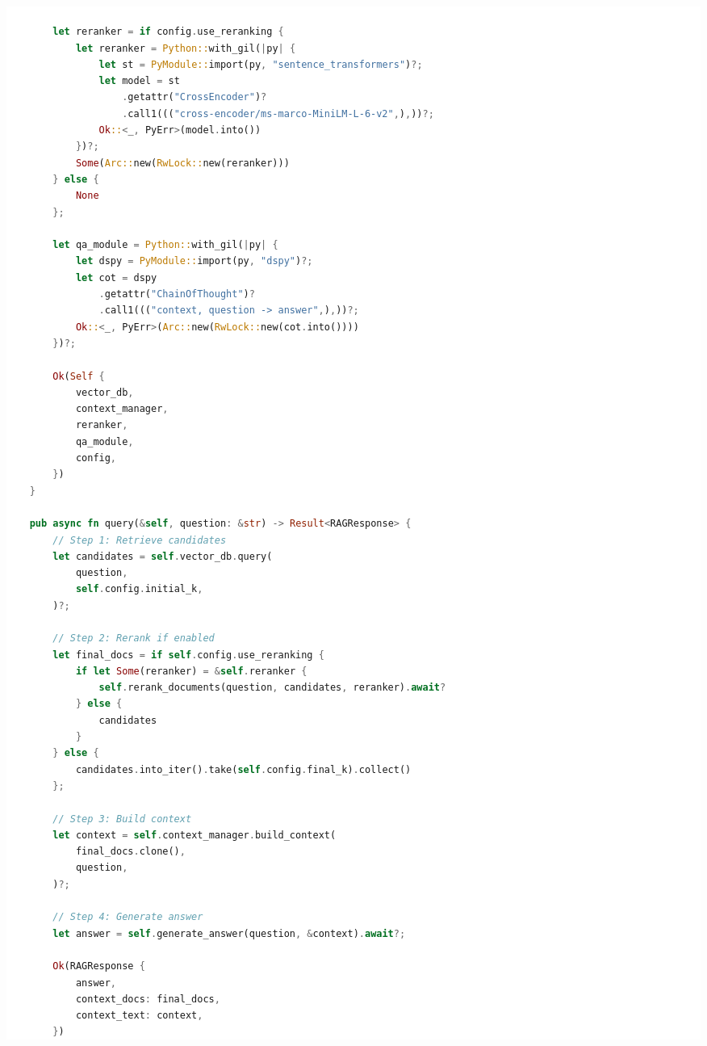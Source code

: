 ```rust

        let reranker = if config.use_reranking {
            let reranker = Python::with_gil(|py| {
                let st = PyModule::import(py, "sentence_transformers")?;
                let model = st
                    .getattr("CrossEncoder")?
                    .call1((("cross-encoder/ms-marco-MiniLM-L-6-v2",),))?;
                Ok::<_, PyErr>(model.into())
            })?;
            Some(Arc::new(RwLock::new(reranker)))
        } else {
            None
        };

        let qa_module = Python::with_gil(|py| {
            let dspy = PyModule::import(py, "dspy")?;
            let cot = dspy
                .getattr("ChainOfThought")?
                .call1((("context, question -> answer",),))?;
            Ok::<_, PyErr>(Arc::new(RwLock::new(cot.into())))
        })?;

        Ok(Self {
            vector_db,
            context_manager,
            reranker,
            qa_module,
            config,
        })
    }

    pub async fn query(&self, question: &str) -> Result<RAGResponse> {
        // Step 1: Retrieve candidates
        let candidates = self.vector_db.query(
            question,
            self.config.initial_k,
        )?;

        // Step 2: Rerank if enabled
        let final_docs = if self.config.use_reranking {
            if let Some(reranker) = &self.reranker {
                self.rerank_documents(question, candidates, reranker).await?
            } else {
                candidates
            }
        } else {
            candidates.into_iter().take(self.config.final_k).collect()
        };

        // Step 3: Build context
        let context = self.context_manager.build_context(
            final_docs.clone(),
            question,
        )?;

        // Step 4: Generate answer
        let answer = self.generate_answer(question, &context).await?;

        Ok(RAGResponse {
            answer,
            context_docs: final_docs,
            context_text: context,
        })
```